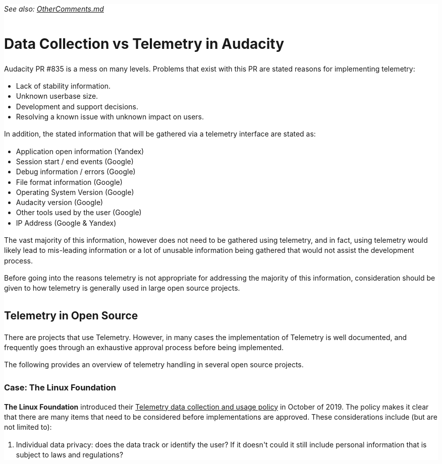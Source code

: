 *See also: [OtherComments.md](OtherComments.md)*

# Data Collection vs Telemetry in Audacity

Audacity PR #835 is a mess on many levels. Problems that exist with this PR are
stated reasons for implementing telemetry:

- Lack of stability information.
- Unknown userbase size.
- Development and support decisions.
- Resolving a known issue with unknown impact on users.

In addition, the stated information that will be gathered via a telemetry
interface are stated as:

- Application open information (Yandex)
- Session start / end events (Google)
- Debug information / errors (Google)
- File format information (Google)
- Operating System Version (Google)
- Audacity version (Google)
- Other tools used by the user (Google)
- IP Address (Google & Yandex)

The vast majority of this information, however does not need to be gathered
using telemetry, and in fact, using telemetry would likely lead  to mis-leading
information or a lot of unusable information being gathered that would not
assist the development process.

Before going into the reasons telemetry is not appropriate for addressing the
majority of this information, consideration should be given to how telemetry is
generally used in large open source projects.

## Telemetry in Open Source

There are projects that use Telemetry.  However, in many cases the
implementation of Telemetry is well documented, and frequently goes through an
exhaustive approval process before being implemented.

The following provides an overview of telemetry handling in several open source
projects.

### Case: The Linux Foundation

**The Linux Foundation** introduced their [Telemetry data collection and usage
policy](https://www.linuxfoundation.org/telemetry-data-policy/) in October 
of 2019.  The policy makes it clear that there are many items that need to be
considered before implementations are approved.  These considerations include
(but are not limited to):

1. Individual data privacy: does the data track or identify the user? If it
   doesn't could it still include personal information that is subject to laws
   and regulations?
